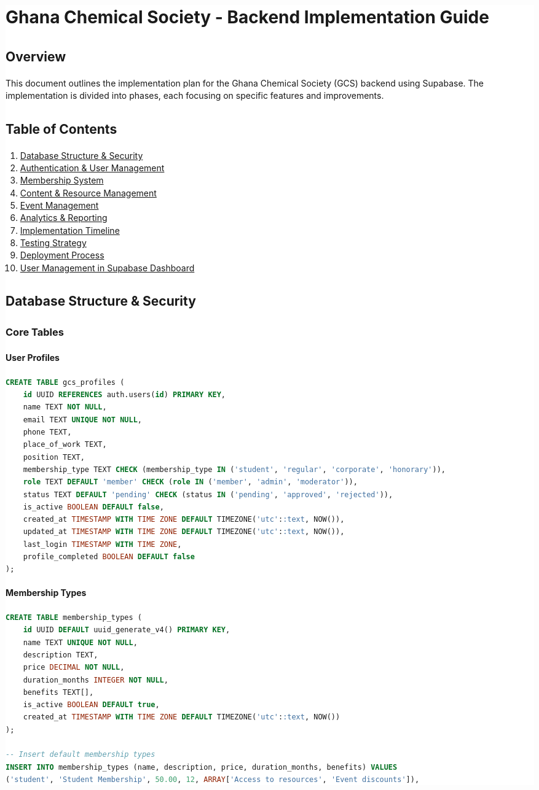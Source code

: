 # Ghana Chemical Society - Backend Implementation Guide

## Overview
This document outlines the implementation plan for the Ghana Chemical Society (GCS) backend using Supabase. The implementation is divided into phases, each focusing on specific features and improvements.

## Table of Contents
1. [Database Structure & Security](#database-structure--security)
2. [Authentication & User Management](#authentication--user-management)
3. [Membership System](#membership-system)
4. [Content & Resource Management](#content--resource-management)
5. [Event Management](#event-management)
6. [Analytics & Reporting](#analytics--reporting)
7. [Implementation Timeline](#implementation-timeline)
8. [Testing Strategy](#testing-strategy)
9. [Deployment Process](#deployment-process)
10. [User Management in Supabase Dashboard](#user-management-in-supabase-dashboard)

## Database Structure & Security

### Core Tables

#### User Profiles
```sql
CREATE TABLE gcs_profiles (
    id UUID REFERENCES auth.users(id) PRIMARY KEY,
    name TEXT NOT NULL,
    email TEXT UNIQUE NOT NULL,
    phone TEXT,
    place_of_work TEXT,
    position TEXT,
    membership_type TEXT CHECK (membership_type IN ('student', 'regular', 'corporate', 'honorary')),
    role TEXT DEFAULT 'member' CHECK (role IN ('member', 'admin', 'moderator')),
    status TEXT DEFAULT 'pending' CHECK (status IN ('pending', 'approved', 'rejected')),
    is_active BOOLEAN DEFAULT false,
    created_at TIMESTAMP WITH TIME ZONE DEFAULT TIMEZONE('utc'::text, NOW()),
    updated_at TIMESTAMP WITH TIME ZONE DEFAULT TIMEZONE('utc'::text, NOW()),
    last_login TIMESTAMP WITH TIME ZONE,
    profile_completed BOOLEAN DEFAULT false
);
```

#### Membership Types
```sql
CREATE TABLE membership_types (
    id UUID DEFAULT uuid_generate_v4() PRIMARY KEY,
    name TEXT UNIQUE NOT NULL,
    description TEXT,
    price DECIMAL NOT NULL,
    duration_months INTEGER NOT NULL,
    benefits TEXT[],
    is_active BOOLEAN DEFAULT true,
    created_at TIMESTAMP WITH TIME ZONE DEFAULT TIMEZONE('utc'::text, NOW())
);

-- Insert default membership types
INSERT INTO membership_types (name, description, price, duration_months, benefits) VALUES
('student', 'Student Membership', 50.00, 12, ARRAY['Access to resources', 'Event discounts']),
```